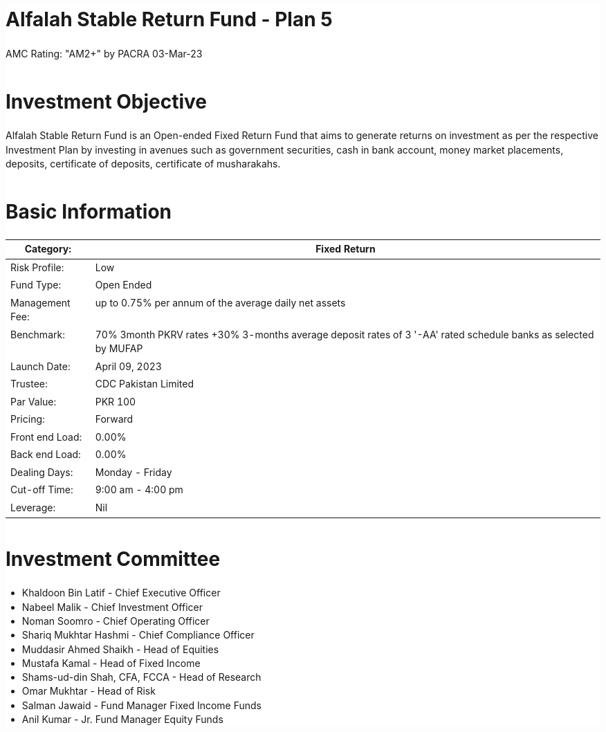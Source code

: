 # Alfalah Stable Return Fund - Plan 5

AMC Rating: "AM2+" by PACRA 03-Mar-23

# Investment Objective

Alfalah Stable Return Fund is an Open-ended Fixed Return Fund that aims to generate returns on investment as per the respective Investment Plan by investing in avenues such as government securities, cash in bank account, money market placements, deposits, certificate of deposits, certificate of musharakahs.

# Basic Information

|Category:|Fixed Return|
|---|---|
|Risk Profile:|Low|
|Fund Type:|Open Ended|
|Management Fee:|up to 0.75% per annum of the average daily net assets|
|Benchmark:|70% 3month PKRV rates +30% 3-months average deposit rates of 3 '-AA' rated schedule banks as selected by MUFAP|
|Launch Date:|April 09, 2023|
|Trustee:|CDC Pakistan Limited|
|Par Value:|PKR 100|
|Pricing:|Forward|
|Front end Load:|0.00%|
|Back end Load:|0.00%|
|Dealing Days:|Monday - Friday|
|Cut-off Time:|9:00 am - 4:00 pm|
|Leverage:|Nil|

# Investment Committee

- Khaldoon Bin Latif - Chief Executive Officer
- Nabeel Malik - Chief Investment Officer
- Noman Soomro - Chief Operating Officer
- Shariq Mukhtar Hashmi - Chief Compliance Officer
- Muddasir Ahmed Shaikh - Head of Equities
- Mustafa Kamal - Head of Fixed Income
- Shams-ud-din Shah, CFA, FCCA - Head of Research
- Omar Mukhtar - Head of Risk
- Salman Jawaid - Fund Manager Fixed Income Funds
- Anil Kumar - Jr. Fund Manager Equity Funds
